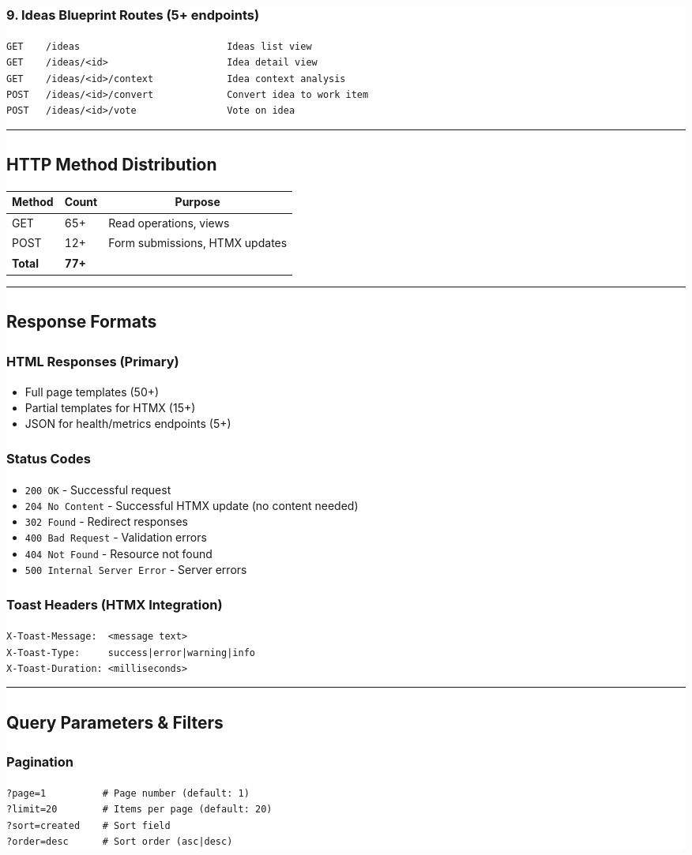 ### 9. Ideas Blueprint Routes (5+ endpoints)

```
GET    /ideas                          Ideas list view
GET    /ideas/<id>                     Idea detail view
GET    /ideas/<id>/context             Idea context analysis
POST   /ideas/<id>/convert             Convert idea to work item
POST   /ideas/<id>/vote                Vote on idea
```

---

## HTTP Method Distribution

| Method | Count | Purpose |
|--------|-------|---------|
| GET | 65+ | Read operations, views |
| POST | 12+ | Form submissions, HTMX updates |
| **Total** | **77+** | |

---

## Response Formats

### HTML Responses (Primary)
- Full page templates (50+)
- Partial templates for HTMX (15+)
- JSON for health/metrics endpoints (5+)

### Status Codes
- `200 OK` - Successful request
- `204 No Content` - Successful HTMX update (no content needed)
- `302 Found` - Redirect responses
- `400 Bad Request` - Validation errors
- `404 Not Found` - Resource not found
- `500 Internal Server Error` - Server errors

### Toast Headers (HTMX Integration)
```
X-Toast-Message:  <message text>
X-Toast-Type:     success|error|warning|info
X-Toast-Duration: <milliseconds>
```

---

## Query Parameters & Filters

### Pagination
```
?page=1          # Page number (default: 1)
?limit=20        # Items per page (default: 20)
?sort=created    # Sort field
?order=desc      # Sort order (asc|desc)
```
